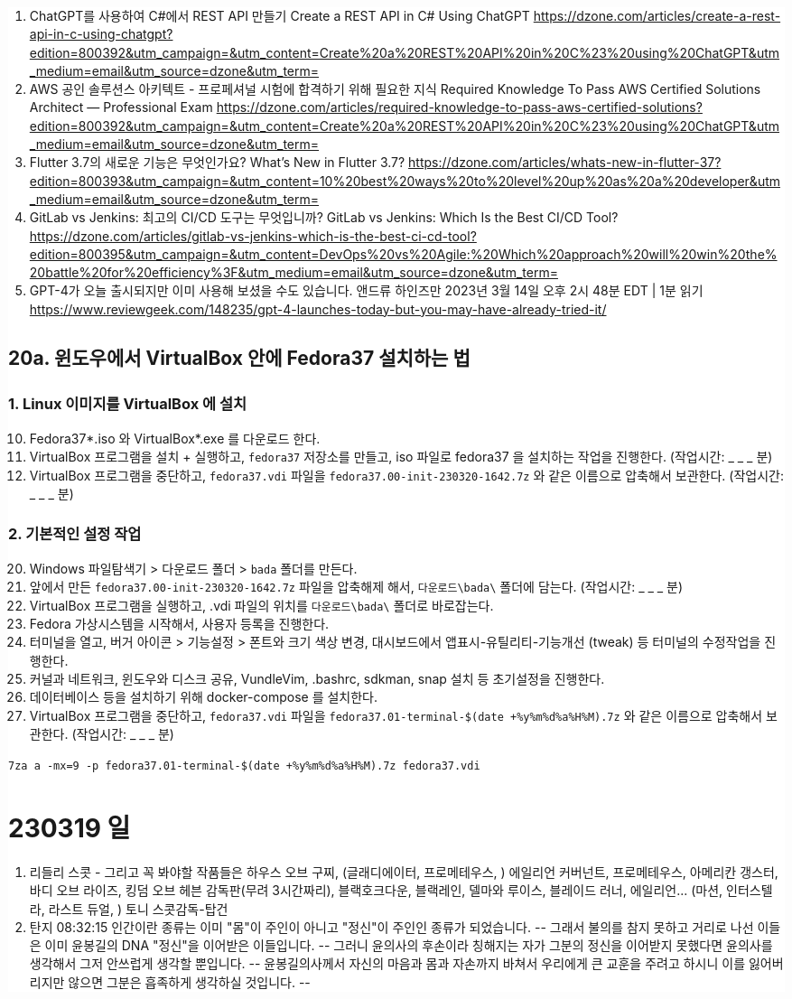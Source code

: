 1. ChatGPT를 사용하여 C#에서 REST API 만들기 Create a REST API in C# Using ChatGPT https://dzone.com/articles/create-a-rest-api-in-c-using-chatgpt?edition=800392&utm_campaign=&utm_content=Create%20a%20REST%20API%20in%20C%23%20using%20ChatGPT&utm_medium=email&utm_source=dzone&utm_term=
1. AWS 공인 솔루션스 아키텍트 - 프로페셔널 시험에 합격하기 위해 필요한 지식 Required Knowledge To Pass AWS Certified Solutions Architect — Professional Exam https://dzone.com/articles/required-knowledge-to-pass-aws-certified-solutions?edition=800392&utm_campaign=&utm_content=Create%20a%20REST%20API%20in%20C%23%20using%20ChatGPT&utm_medium=email&utm_source=dzone&utm_term=
1. Flutter 3.7의 새로운 기능은 무엇인가요? What’s New in Flutter 3.7? https://dzone.com/articles/whats-new-in-flutter-37?edition=800393&utm_campaign=&utm_content=10%20best%20ways%20to%20level%20up%20as%20a%20developer&utm_medium=email&utm_source=dzone&utm_term=
1. GitLab vs Jenkins: 최고의 CI/CD 도구는 무엇입니까? GitLab vs Jenkins: Which Is the Best CI/CD Tool? https://dzone.com/articles/gitlab-vs-jenkins-which-is-the-best-ci-cd-tool?edition=800395&utm_campaign=&utm_content=DevOps%20vs%20Agile:%20Which%20approach%20will%20win%20the%20battle%20for%20efficiency%3F&utm_medium=email&utm_source=dzone&utm_term=
1. GPT-4가 오늘 출시되지만 이미 사용해 보셨을 수도 있습니다. 앤드류 하인즈만 2023년 3월 14일 오후 2시 48분 EDT | 1분 읽기 https://www.reviewgeek.com/148235/gpt-4-launches-today-but-you-may-have-already-tried-it/

## 20a. 윈도우에서 VirtualBox 안에 Fedora37 설치하는 법

### 1. Linux 이미지를 VirtualBox 에 설치

10. Fedora37*.iso 와 VirtualBox*.exe 를 다운로드 한다.
1. VirtualBox 프로그램을 설치 + 실행하고, `fedora37` 저장소를 만들고, iso 파일로 fedora37 을 설치하는 작업을 진행한다. (작업시간: _ _ _ 분)
1. VirtualBox 프로그램을 중단하고, `fedora37.vdi` 파일을 `fedora37.00-init-230320-1642.7z` 와 같은 이름으로 압축해서 보관한다. (작업시간: _ _ _ 분)

### 2. 기본적인 설정 작업

20. Windows 파일탐색기 > 다운로드 폴더 > `bada` 폴더를 만든다.
1. 앞에서 만든 `fedora37.00-init-230320-1642.7z` 파일을 압축해제 해서, `다운로드\bada\` 폴더에 담는다. (작업시간: _ _ _ 분)
1. VirtualBox 프로그램을 실행하고, .vdi 파일의 위치를 `다운로드\bada\` 폴더로 바로잡는다.
1. Fedora 가상시스템을 시작해서, 사용자 등록을 진행한다.
1. 터미널을 열고, 버거 아이콘 > 기능설정 > 폰트와 크기 색상 변경, 대시보드에서 앱표시-유틸리티-기능개선 (tweak) 등 터미널의 수정작업을 진행한다.
1. 커널과 네트워크, 윈도우와 디스크 공유, VundleVim, .bashrc, sdkman, snap 설치 등 초기설정을 진행한다.
1. 데이터베이스 등을 설치하기 위해 docker-compose 를 설치한다.
1. VirtualBox 프로그램을 중단하고, `fedora37.vdi` 파일을 `fedora37.01-terminal-$(date +%y%m%d%a%H%M).7z` 와 같은 이름으로 압축해서 보관한다. (작업시간: _ _ _ 분)
```
7za a -mx=9 -p fedora37.01-terminal-$(date +%y%m%d%a%H%M).7z fedora37.vdi
```

# 230319 일

1. 리들리 스콧 - 그리고 꼭 봐야할 작품들은 하우스 오브 구찌, (글래디에이터, 프로메테우스, ) 에일리언 커버넌트, 프로메테우스, 아메리칸 갱스터, 바디 오브 라이즈, 킹덤 오브 헤븐 감독판(무려 3시간짜리), 블랙호크다운, 블랙레인, 델마와 루이스, 블레이드 러너, 에일리언... (마션, 인터스텔라, 라스트 듀얼, ) 토니 스콧감독-탑건
1. 탄지 08:32:15 
인간이란 종류는 이미 "몸"이 주인이 아니고
"정신"이 주인인 종류가 되었습니다.
--
그래서 불의를 참지 못하고 거리로 나선 이들은
이미 윤봉길의 DNA "정신"을 이어받은 이들입니다.
--
그러니 윤의사의 후손이라 칭해지는 자가
그분의 정신을 이어받지 못했다면
윤의사를 생각해서 그저 안쓰럽게 생각할 뿐입니다.
--
윤봉길의사께서 자신의 마음과 몸과 자손까지 바쳐서
우리에게 큰 교훈을 주려고 하시니
이를 잃어버리지만 않으면 그분은 흡족하게 생각하실 것입니다.
--